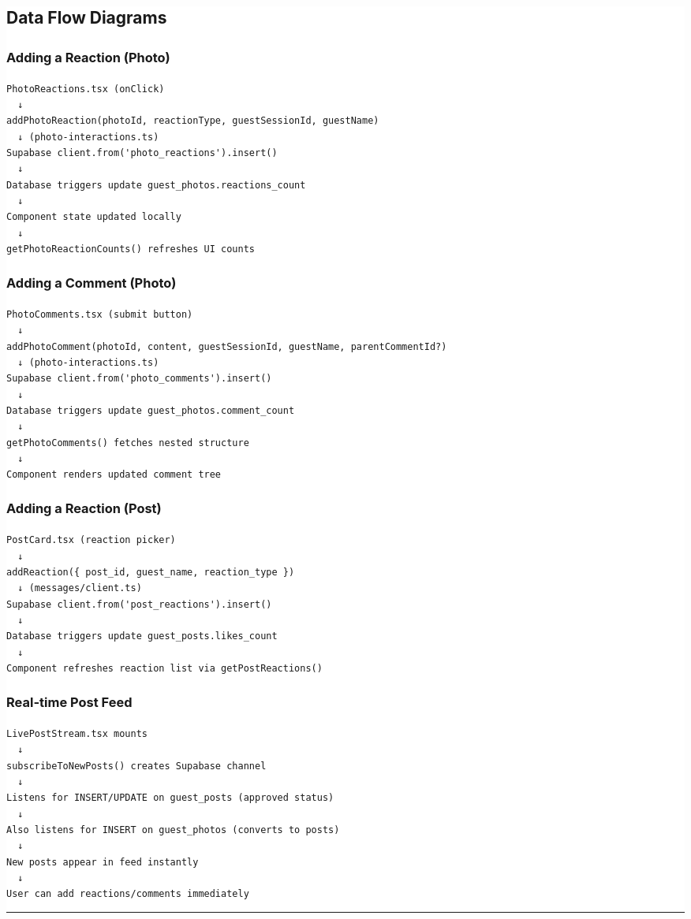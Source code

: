 
## Data Flow Diagrams

### Adding a Reaction (Photo)
```
PhotoReactions.tsx (onClick)
  ↓
addPhotoReaction(photoId, reactionType, guestSessionId, guestName)
  ↓ (photo-interactions.ts)
Supabase client.from('photo_reactions').insert()
  ↓
Database triggers update guest_photos.reactions_count
  ↓
Component state updated locally
  ↓
getPhotoReactionCounts() refreshes UI counts
```

### Adding a Comment (Photo)
```
PhotoComments.tsx (submit button)
  ↓
addPhotoComment(photoId, content, guestSessionId, guestName, parentCommentId?)
  ↓ (photo-interactions.ts)
Supabase client.from('photo_comments').insert()
  ↓
Database triggers update guest_photos.comment_count
  ↓
getPhotoComments() fetches nested structure
  ↓
Component renders updated comment tree
```

### Adding a Reaction (Post)
```
PostCard.tsx (reaction picker)
  ↓
addReaction({ post_id, guest_name, reaction_type })
  ↓ (messages/client.ts)
Supabase client.from('post_reactions').insert()
  ↓
Database triggers update guest_posts.likes_count
  ↓
Component refreshes reaction list via getPostReactions()
```

### Real-time Post Feed
```
LivePostStream.tsx mounts
  ↓
subscribeToNewPosts() creates Supabase channel
  ↓
Listens for INSERT/UPDATE on guest_posts (approved status)
  ↓
Also listens for INSERT on guest_photos (converts to posts)
  ↓
New posts appear in feed instantly
  ↓
User can add reactions/comments immediately
```

---